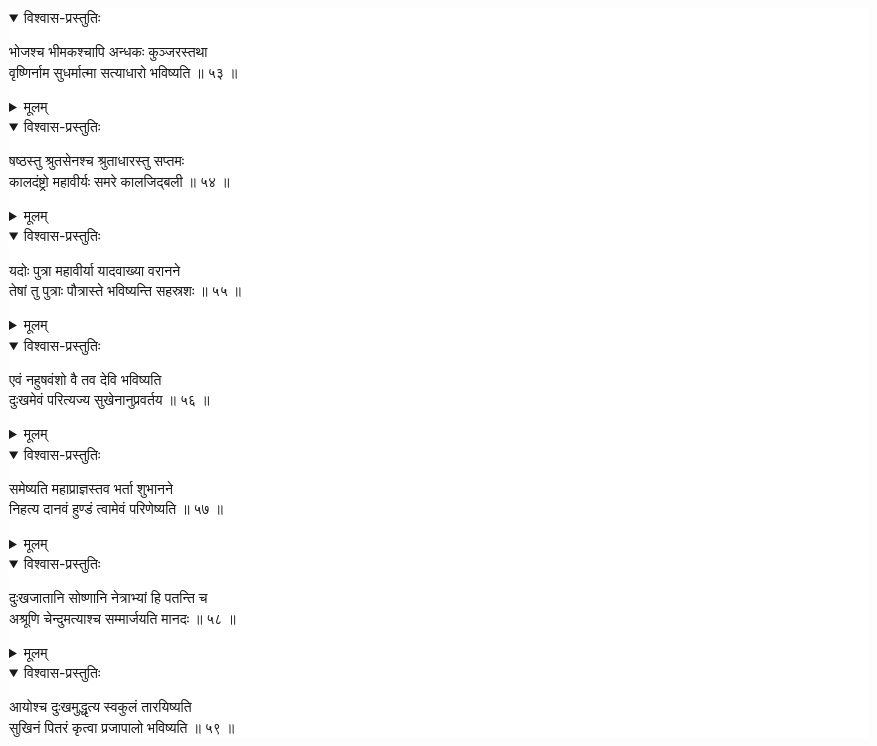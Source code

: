 

<details open><summary>विश्वास-प्रस्तुतिः</summary>

भोजश्च भीमकश्चापि अन्धकः कुञ्जरस्तथा  
वृष्णिर्नाम सुधर्मात्मा सत्याधारो भविष्यति ॥ ५३ ॥
</details>

<details><summary>मूलम्</summary></details>



<details open><summary>विश्वास-प्रस्तुतिः</summary>

षष्ठस्तु श्रुतसेनश्च श्रुताधारस्तु सप्तमः  
कालदंष्ट्रो महावीर्यः समरे कालजिद्बली ॥ ५४ ॥
</details>

<details><summary>मूलम्</summary></details>



<details open><summary>विश्वास-प्रस्तुतिः</summary>

यदोः पुत्रा महावीर्या यादवाख्या वरानने  
तेषां तु पुत्राः पौत्रास्ते भविष्यन्ति सहस्रशः ॥ ५५ ॥
</details>

<details><summary>मूलम्</summary></details>



<details open><summary>विश्वास-प्रस्तुतिः</summary>

एवं नहुषवंशो वै तव देवि भविष्यति  
दुःखमेवं परित्यज्य सुखेनानुप्रवर्तय ॥ ५६ ॥
</details>

<details><summary>मूलम्</summary></details>



<details open><summary>विश्वास-प्रस्तुतिः</summary>

समेष्यति महाप्राज्ञस्तव भर्ता शुभानने  
निहत्य दानवं हुण्डं त्वामेवं परिणेष्यति ॥ ५७ ॥
</details>

<details><summary>मूलम्</summary></details>



<details open><summary>विश्वास-प्रस्तुतिः</summary>

दुःखजातानि सोष्णानि नेत्राभ्यां हि पतन्ति च  
अश्रूणि चेन्दुमत्याश्च सम्मार्जयति मानदः ॥ ५८ ॥
</details>

<details><summary>मूलम्</summary></details>



<details open><summary>विश्वास-प्रस्तुतिः</summary>

आयोश्च दुःखमुद्धृत्य स्वकुलं तारयिष्यति  
सुखिनं पितरं कृत्वा प्रजापालो भविष्यति ॥ ५९ ॥
</details>
